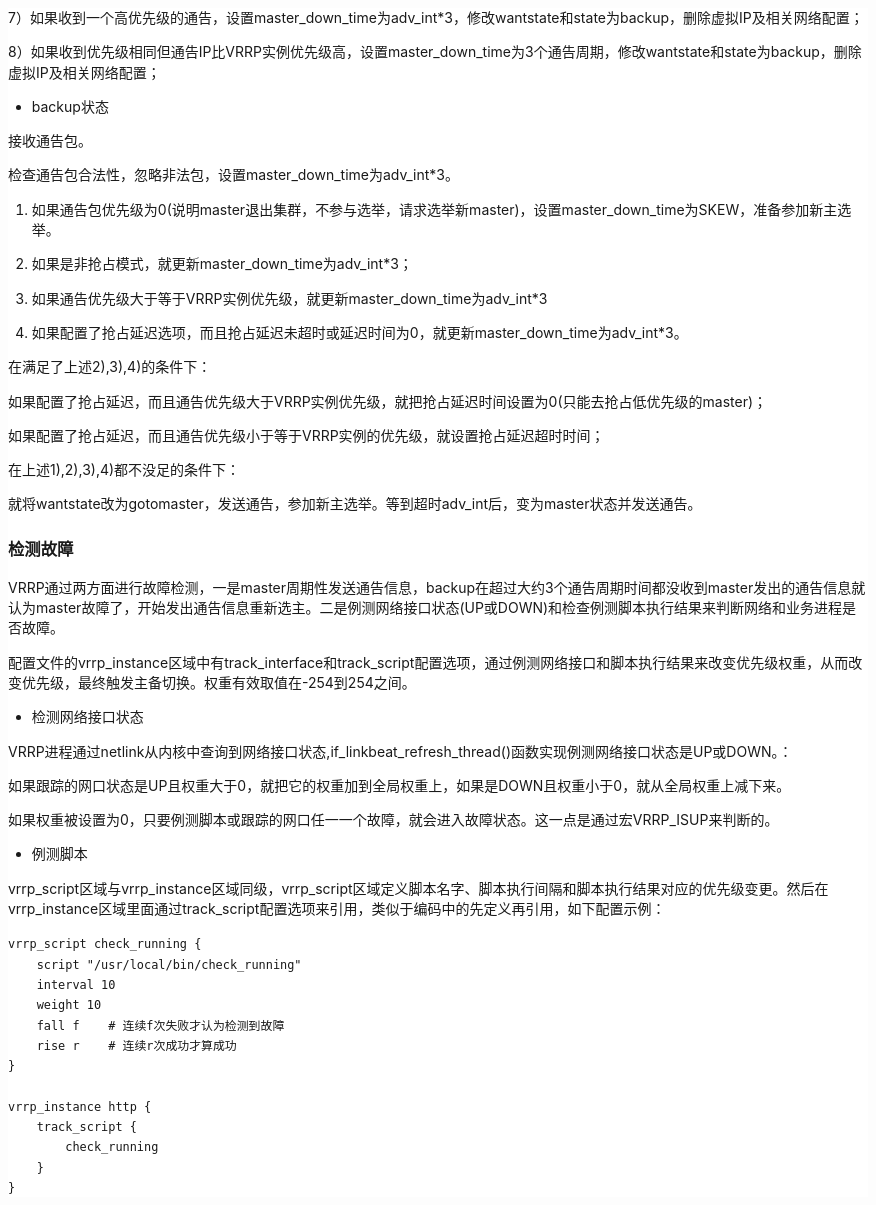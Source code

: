 7）如果收到一个高优先级的通告，设置master\_down\_time为adv\_int*3，修改wantstate和state为backup，删除虚拟IP及相关网络配置；

8）如果收到优先级相同但通告IP比VRRP实例优先级高，设置master\_down\_time为3个通告周期，修改wantstate和state为backup，删除虚拟IP及相关网络配置；

* backup状态

接收通告包。

检查通告包合法性，忽略非法包，设置master\_down\_time为adv\_int*3。

1) 如果通告包优先级为0(说明master退出集群，不参与选举，请求选举新master)，设置master\_down\_time为SKEW，准备参加新主选举。

2) 如果是非抢占模式，就更新master\_down\_time为adv\_int*3；

3) 如果通告优先级大于等于VRRP实例优先级，就更新master\_down\_time为adv\_int*3

4) 如果配置了抢占延迟选项，而且抢占延迟未超时或延迟时间为0，就更新master\_down\_time为adv\_int*3。

在满足了上述2),3),4)的条件下：

如果配置了抢占延迟，而且通告优先级大于VRRP实例优先级，就把抢占延迟时间设置为0(只能去抢占低优先级的master)；

如果配置了抢占延迟，而且通告优先级小于等于VRRP实例的优先级，就设置抢占延迟超时时间；

在上述1),2),3),4)都不没足的条件下：

就将wantstate改为gotomaster，发送通告，参加新主选举。等到超时adv\_int后，变为master状态并发送通告。

### 检测故障

VRRP通过两方面进行故障检测，一是master周期性发送通告信息，backup在超过大约3个通告周期时间都没收到master发出的通告信息就认为master故障了，开始发出通告信息重新选主。二是例测网络接口状态(UP或DOWN)和检查例测脚本执行结果来判断网络和业务进程是否故障。

配置文件的vrrp\_instance区域中有track\_interface和track\_script配置选项，通过例测网络接口和脚本执行结果来改变优先级权重，从而改变优先级，最终触发主备切换。权重有效取值在-254到254之间。

* 检测网络接口状态

VRRP进程通过netlink从内核中查询到网络接口状态,if\_linkbeat\_refresh\_thread()函数实现例测网络接口状态是UP或DOWN。：

如果跟踪的网口状态是UP且权重大于0，就把它的权重加到全局权重上，如果是DOWN且权重小于0，就从全局权重上减下来。

如果权重被设置为0，只要例测脚本或跟踪的网口任一一个故障，就会进入故障状态。这一点是通过宏VRRP\_ISUP来判断的。

* 例测脚本

vrrp\_script区域与vrrp\_instance区域同级，vrrp\_script区域定义脚本名字、脚本执行间隔和脚本执行结果对应的优先级变更。然后在vrrp\_instance区域里面通过track\_script配置选项来引用，类似于编码中的先定义再引用，如下配置示例：

    vrrp_script check_running {
	    script "/usr/local/bin/check_running"
	    interval 10
	    weight 10
        fall f    # 连续f次失败才认为检测到故障
        rise r    # 连续r次成功才算成功
    }

    vrrp_instance http {
        track_script {
            check_running
        }
    }
